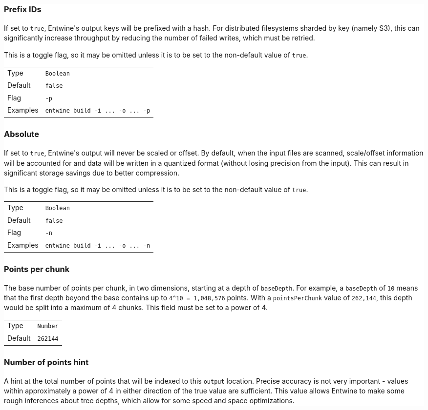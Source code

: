 ### Prefix IDs
If set to `true`, Entwine's output keys will be prefixed with a hash.  For distributed filesystems sharded by key (namely S3), this can significantly increase throughput by reducing the number of failed writes, which must be retried.

This is a toggle flag, so it may be omitted unless it is to be set to the non-default value of `true`.

| | |
|-----------|------------------------------------------------------------------
| Type      | `Boolean`
| Default   | `false`
| Flag      | `-p`
| Examples  | `entwine build -i ... -o ... -p`

### Absolute
If set to `true`, Entwine's output will never be scaled or offset.  By default, when the input files are scanned, scale/offset information will be accounted for and data will be written in a quantized format (without losing precision from the input).  This can result in significant storage savings due to better compression.

This is a toggle flag, so it may be omitted unless it is to be set to the non-default value of `true`.

| | |
|-----------|------------------------------------------------------------------
| Type      | `Boolean`
| Default   | `false`
| Flag      | `-n`
| Examples  | `entwine build -i ... -o ... -n`

### Points per chunk
The base number of points per chunk, in two dimensions, starting at a depth of `baseDepth`.  For example, a `baseDepth` of `10` means that the first depth beyond the base contains up to `4^10 = 1,048,576` points.  With a `pointsPerChunk` value of `262,144`, this depth would be split into a maximum of 4 chunks.  This field must be set to a power of 4.

| | |
|-----------|------------------------------------------------------------------
| Type      | `Number`
| Default   | `262144`

### Number of points hint
A hint at the total number of points that will be indexed to this `output` location.  Precise accuracy is not very important - values within approximately a power of 4 in either direction of the true value are sufficient.  This value allows Entwine to make some rough inferences about tree depths, which allow for some speed and space optimizations.
